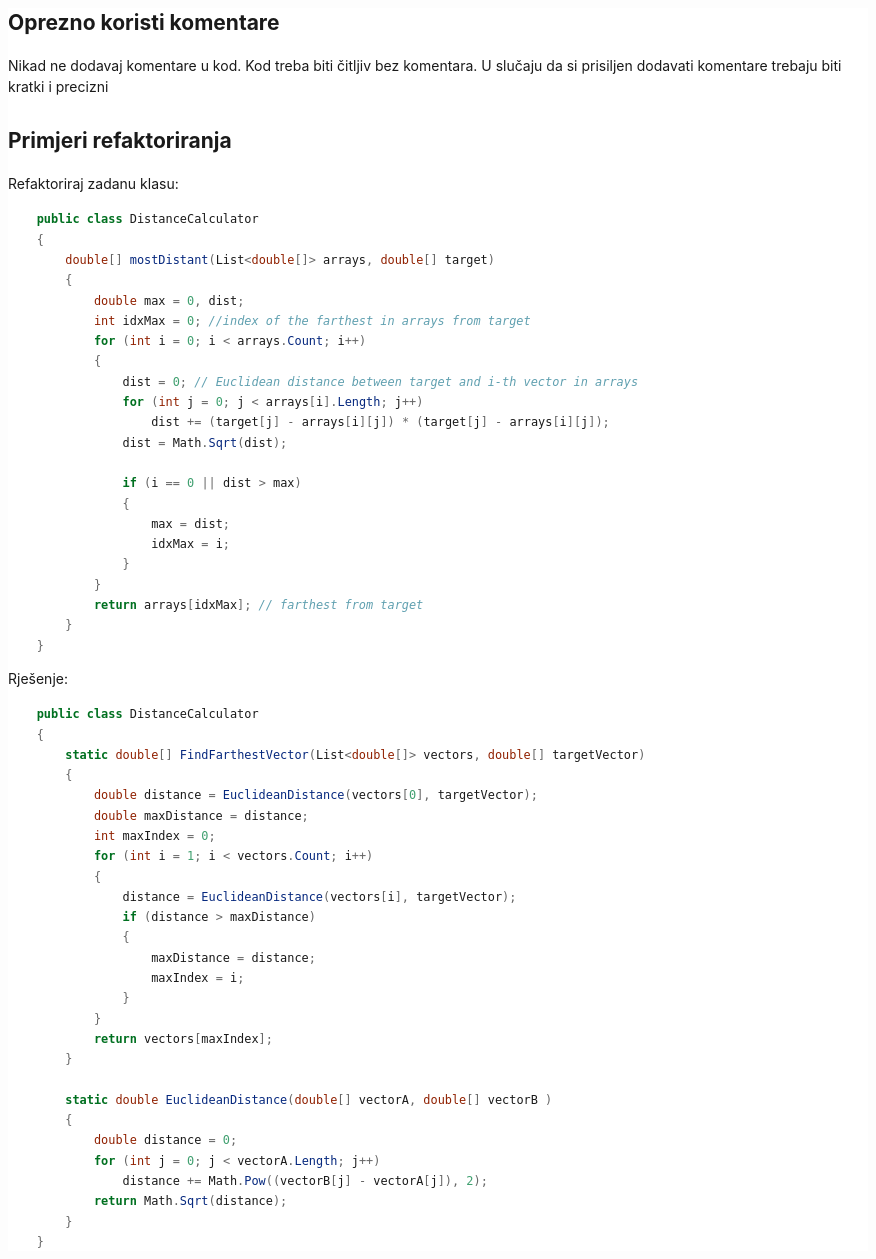 ## Oprezno koristi komentare
Nikad ne dodavaj komentare u kod. Kod treba biti čitljiv bez komentara. U slučaju da si prisiljen dodavati komentare trebaju biti kratki i precizni

## Primjeri refaktoriranja
Refaktoriraj zadanu klasu:
```cs
    public class DistanceCalculator
    {
        double[] mostDistant(List<double[]> arrays, double[] target)
        {
            double max = 0, dist;
            int idxMax = 0; //index of the farthest in arrays from target
            for (int i = 0; i < arrays.Count; i++)
            {
                dist = 0; // Euclidean distance between target and i-th vector in arrays 
                for (int j = 0; j < arrays[i].Length; j++)
                    dist += (target[j] - arrays[i][j]) * (target[j] - arrays[i][j]);
                dist = Math.Sqrt(dist);

                if (i == 0 || dist > max)
                {
                    max = dist;
                    idxMax = i;
                }
            }
            return arrays[idxMax]; // farthest from target
        }
    }

```
Rješenje:
```cs
    public class DistanceCalculator
    {
        static double[] FindFarthestVector(List<double[]> vectors, double[] targetVector)
        {
            double distance = EuclideanDistance(vectors[0], targetVector);
            double maxDistance = distance;
            int maxIndex = 0;       
            for (int i = 1; i < vectors.Count; i++)
            {
                distance = EuclideanDistance(vectors[i], targetVector);
                if (distance > maxDistance)
                {
                    maxDistance = distance;
                    maxIndex = i;
                }
            }
            return vectors[maxIndex];
        }

        static double EuclideanDistance(double[] vectorA, double[] vectorB )
        {
            double distance = 0;
            for (int j = 0; j < vectorA.Length; j++)
                distance += Math.Pow((vectorB[j] - vectorA[j]), 2);
            return Math.Sqrt(distance);
        }
    }

```